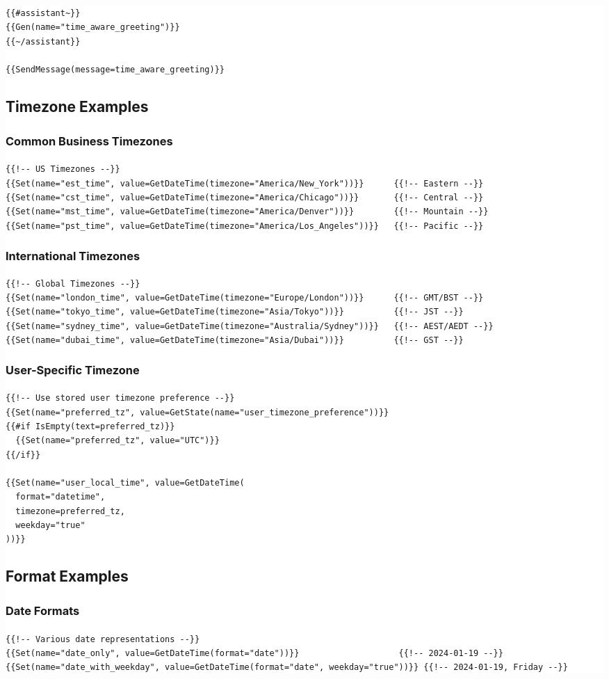 ```newo
{{#assistant~}}
{{Gen(name="time_aware_greeting")}}
{{~/assistant}}

{{SendMessage(message=time_aware_greeting)}}
```

## Timezone Examples

### Common Business Timezones
```newo
{{!-- US Timezones --}}
{{Set(name="est_time", value=GetDateTime(timezone="America/New_York"))}}      {{!-- Eastern --}}
{{Set(name="cst_time", value=GetDateTime(timezone="America/Chicago"))}}       {{!-- Central --}}
{{Set(name="mst_time", value=GetDateTime(timezone="America/Denver"))}}        {{!-- Mountain --}}
{{Set(name="pst_time", value=GetDateTime(timezone="America/Los_Angeles"))}}   {{!-- Pacific --}}
```

### International Timezones
```newo
{{!-- Global Timezones --}}
{{Set(name="london_time", value=GetDateTime(timezone="Europe/London"))}}      {{!-- GMT/BST --}}
{{Set(name="tokyo_time", value=GetDateTime(timezone="Asia/Tokyo"))}}          {{!-- JST --}}
{{Set(name="sydney_time", value=GetDateTime(timezone="Australia/Sydney"))}}   {{!-- AEST/AEDT --}}
{{Set(name="dubai_time", value=GetDateTime(timezone="Asia/Dubai"))}}          {{!-- GST --}}
```

### User-Specific Timezone
```newo
{{!-- Use stored user timezone preference --}}
{{Set(name="preferred_tz", value=GetState(name="user_timezone_preference"))}}
{{#if IsEmpty(text=preferred_tz)}}
  {{Set(name="preferred_tz", value="UTC")}}
{{/if}}

{{Set(name="user_local_time", value=GetDateTime(
  format="datetime",
  timezone=preferred_tz,
  weekday="true"
))}}
```

## Format Examples

### Date Formats
```newo
{{!-- Various date representations --}}
{{Set(name="date_only", value=GetDateTime(format="date"))}}                    {{!-- 2024-01-19 --}}
{{Set(name="date_with_weekday", value=GetDateTime(format="date", weekday="true"))}} {{!-- 2024-01-19, Friday --}}
```
